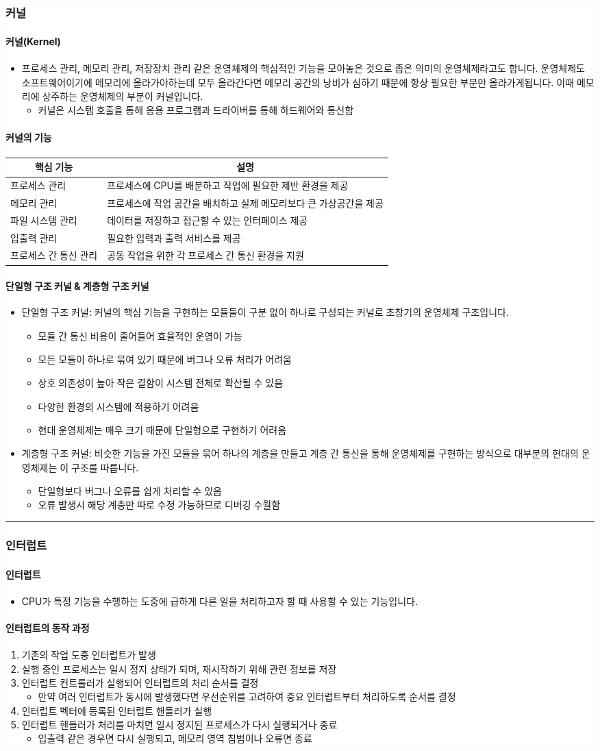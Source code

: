 

### 커널

#### 커널(Kernel)

- 프로세스 관리, 메모리 관리, 저장장치 관리 같은 운영체제의 핵심적인 기능을 모아놓은 것으로 좁은 의미의 운영체제라고도 합니다. 운영체제도 소프트웨어이기에 메모리에 올라가야하는데 모두 올라간다면 메모리 공간의 낭비가 심하기 때문에 항상 필요한 부분만 올라가게됩니다. 이때 메모리에 상주하는 운영체제의 부분이 커널입니다.
  - 커널은 시스템 호출을 통해 응용 프로그램과 드라이버를 통해 하드웨어와 통신함



#### 커널의 기능

| 핵심 기능             | 설명                                                         |
| --------------------- | ------------------------------------------------------------ |
| 프로세스 관리         | 프로세스에 CPU를 배분하고 작업에 필요한 제반 환경을 제공     |
| 메모리 관리           | 프로세스에 작업 공간을 배치하고 실제 메모리보다 큰 가상공간을 제공 |
| 파일 시스템 관리      | 데이터를 저장하고 접근할 수 있는 인터페이스 제공             |
| 입출력 관리           | 필요한 입력과 출력 서비스를 제공                             |
| 프로세스 간 통신 관리 | 공동 작업을 위한 각 프로세스 간 통신 환경을 지원             |



#### 단일형 구조 커널 & 계층형 구조 커널

- 단일형 구조 커널: 커널의 핵심 기능을 구현하는 모듈들이 구분 없이 하나로 구성되는 커널로 초창기의 운영체제 구조입니다.

  - 모듈 간 통신 비용이 줄어들어 효율적인 운영이 가능

  - 모든 모듈이 하나로 묶여 있기 때문에 버그나 오류 처리가 어려움
  - 상호 의존성이 높아 작은 결함이 시스템 전체로 확산될 수 있음
  - 다양한 환경의 시스템에 적용하기 어려움
  - 현대 운영체제는 매우 크기 때문에 단일형으로 구현하기 어려움



- 계층형 구조 커널: 비슷한 기능을 가진 모듈을 묶어 하나의 계층을 만들고 계층 간 통신을 통해 운영체제를 구현하는 방식으로 대부분의 현대의 운영체제는 이 구조를 따릅니다.
  - 단일형보다 버그나 오류를 쉽게 처리할 수 있음
  - 오류 발생시 해당 계층만 따로 수정 가능하므로 디버깅 수월함

<hr>



### 인터럽트

#### 인터럽트

- CPU가 특정 기능을 수행하는 도중에 급하게 다른 일을 처리하고자 할 때 사용할 수 있는 기능입니다.



#### 인터럽트의 동작 과정

1. 기존의 작업 도중 인터럽트가 발생
2. 실행 중인 프로세스는 일시 정지 상태가 되며, 재시작하기 위해 관련 정보를 저장
3. 인터럽트 컨트롤러가 실행되어 인터럽트의 처리 순서를 결정
   - 만약 여러 인터럽트가 동시에 발생했다면 우선순위를 고려하여 중요 인터럽트부터 처리하도록 순서를 결정
4. 인터럽트 벡터에 등록된 인터럽트 핸들러가 실행
5. 인터럽트 핸들러가 처리를 마치면 일시 정지된 프로세스가 다시 실행되거나 종료
   - 입출력 같은 경우면 다시 실행되고, 메모리 영역 침범이나 오류면 종료
